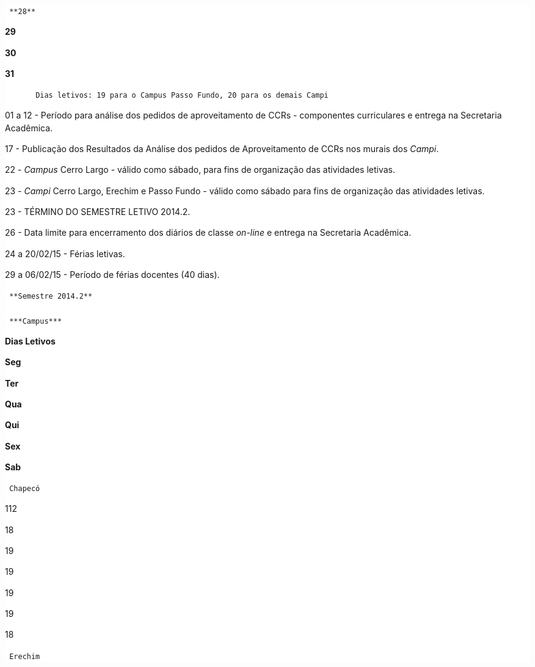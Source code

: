      **28**

   **29**

   **30**

   **31**

           Dias letivos: 19 para o Campus Passo Fundo, 20 para os demais Campi

 01 a 12 - Período para análise dos pedidos de aproveitamento de CCRs - componentes curriculares e entrega na Secretaria Acadêmica.

 17 - Publicação dos Resultados da Análise dos pedidos de Aproveitamento de CCRs nos murais dos *Campi*.

 22 - *Campus* Cerro Largo - válido como sábado, para fins de organização das atividades letivas.

 23 - *Campi* Cerro Largo, Erechim e Passo Fundo - válido como sábado para fins de organização das atividades letivas.

 23 - TÉRMINO DO SEMESTRE LETIVO 2014.2.

 26 - Data limite para encerramento dos diários de classe *on-line* e entrega na Secretaria Acadêmica.

 24 a 20/02/15 - Férias letivas.

 29 a 06/02/15 - Período de férias docentes (40 dias).

     **Semestre 2014.2**

     ***Campus***

   **Dias Letivos**

   **Seg**

   **Ter**

   **Qua**

   **Qui**

   **Sex**

   **Sab**

     Chapecó

   112

   18

   19

   19

   19

   19

   18

     Erechim
